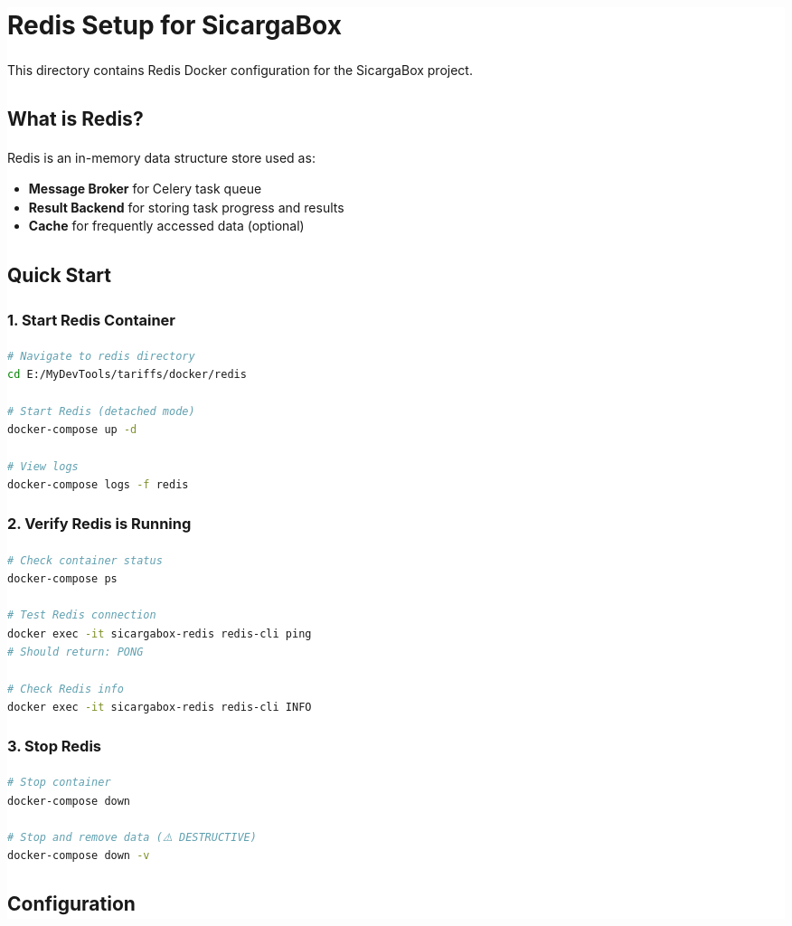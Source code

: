 # Redis Setup for SicargaBox

This directory contains Redis Docker configuration for the SicargaBox project.

## What is Redis?

Redis is an in-memory data structure store used as:
- **Message Broker** for Celery task queue
- **Result Backend** for storing task progress and results
- **Cache** for frequently accessed data (optional)

## Quick Start

### 1. Start Redis Container

```bash
# Navigate to redis directory
cd E:/MyDevTools/tariffs/docker/redis

# Start Redis (detached mode)
docker-compose up -d

# View logs
docker-compose logs -f redis
```

### 2. Verify Redis is Running

```bash
# Check container status
docker-compose ps

# Test Redis connection
docker exec -it sicargabox-redis redis-cli ping
# Should return: PONG

# Check Redis info
docker exec -it sicargabox-redis redis-cli INFO
```

### 3. Stop Redis

```bash
# Stop container
docker-compose down

# Stop and remove data (⚠️ DESTRUCTIVE)
docker-compose down -v
```

## Configuration
